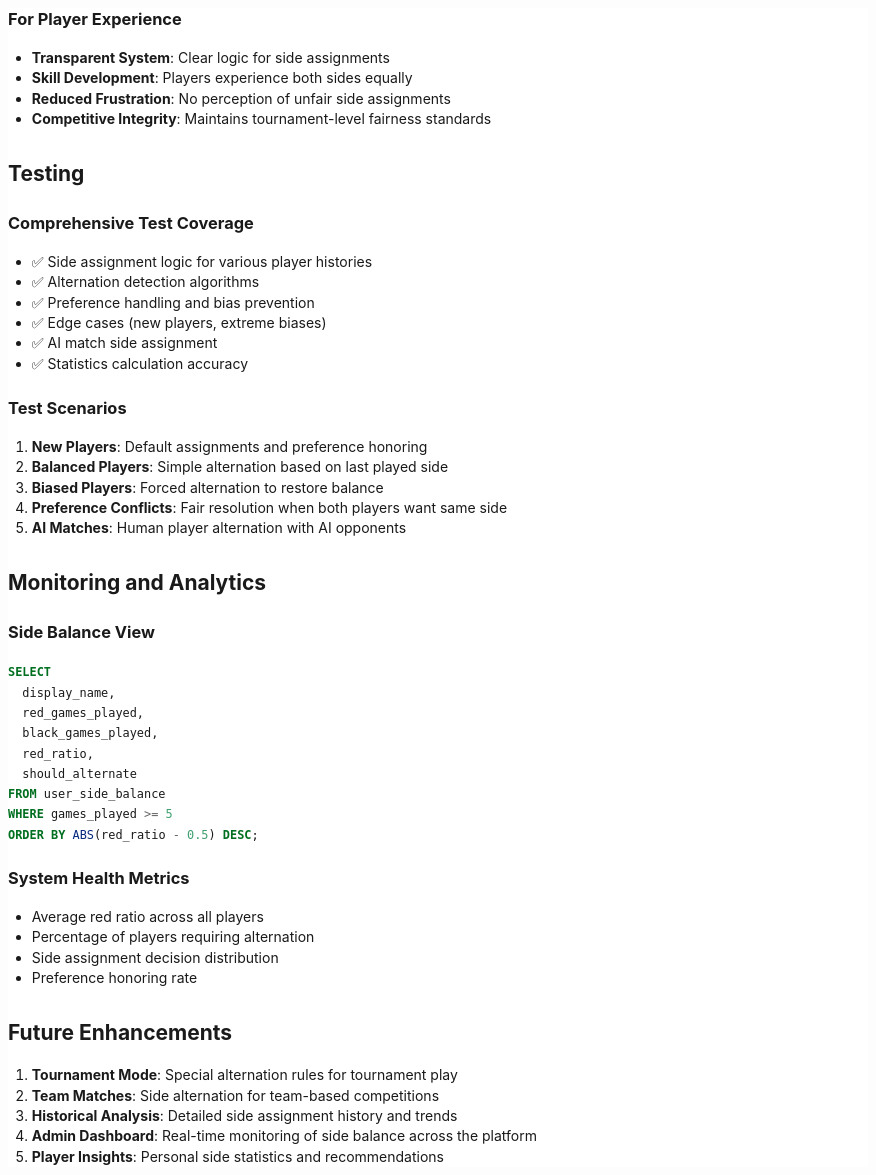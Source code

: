 ### For Player Experience
- **Transparent System**: Clear logic for side assignments
- **Skill Development**: Players experience both sides equally
- **Reduced Frustration**: No perception of unfair side assignments
- **Competitive Integrity**: Maintains tournament-level fairness standards

## Testing

### Comprehensive Test Coverage
- ✅ Side assignment logic for various player histories
- ✅ Alternation detection algorithms
- ✅ Preference handling and bias prevention
- ✅ Edge cases (new players, extreme biases)
- ✅ AI match side assignment
- ✅ Statistics calculation accuracy

### Test Scenarios
1. **New Players**: Default assignments and preference honoring
2. **Balanced Players**: Simple alternation based on last played side
3. **Biased Players**: Forced alternation to restore balance
4. **Preference Conflicts**: Fair resolution when both players want same side
5. **AI Matches**: Human player alternation with AI opponents

## Monitoring and Analytics

### Side Balance View
```sql
SELECT 
  display_name,
  red_games_played,
  black_games_played,
  red_ratio,
  should_alternate
FROM user_side_balance
WHERE games_played >= 5
ORDER BY ABS(red_ratio - 0.5) DESC;
```

### System Health Metrics
- Average red ratio across all players
- Percentage of players requiring alternation
- Side assignment decision distribution
- Preference honoring rate

## Future Enhancements

1. **Tournament Mode**: Special alternation rules for tournament play
2. **Team Matches**: Side alternation for team-based competitions
3. **Historical Analysis**: Detailed side assignment history and trends
4. **Admin Dashboard**: Real-time monitoring of side balance across the platform
5. **Player Insights**: Personal side statistics and recommendations
